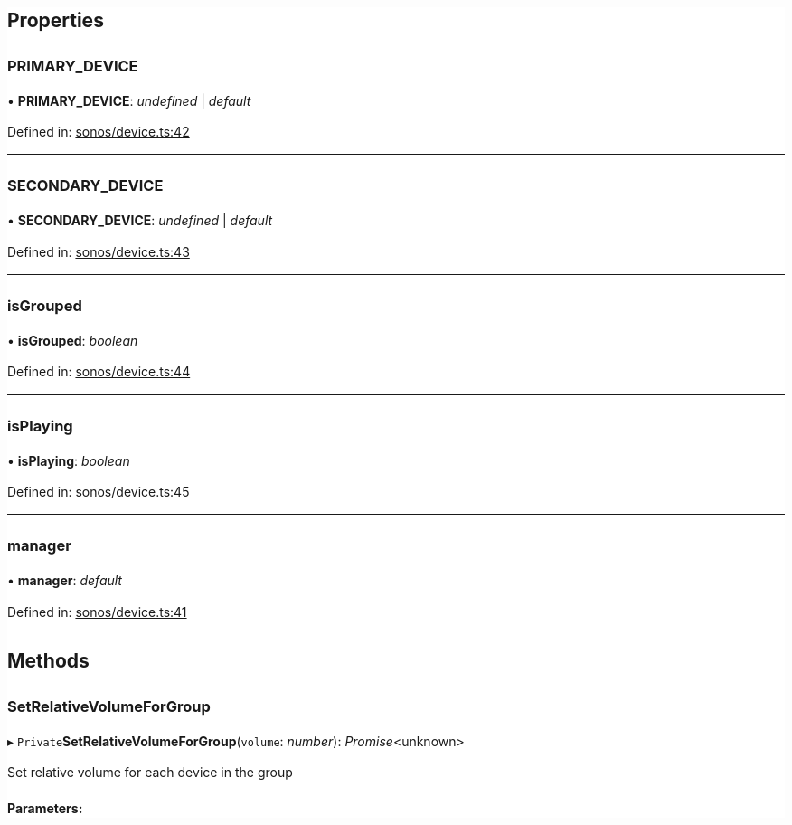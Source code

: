 ## Properties

### PRIMARY\_DEVICE

• **PRIMARY\_DEVICE**: *undefined* \| *default*

Defined in: [sonos/device.ts:42](https://github.com/expandrew/media-cube/blob/2b29081/bonk/src/devices/sonos/device.ts#L42)

___

### SECONDARY\_DEVICE

• **SECONDARY\_DEVICE**: *undefined* \| *default*

Defined in: [sonos/device.ts:43](https://github.com/expandrew/media-cube/blob/2b29081/bonk/src/devices/sonos/device.ts#L43)

___

### isGrouped

• **isGrouped**: *boolean*

Defined in: [sonos/device.ts:44](https://github.com/expandrew/media-cube/blob/2b29081/bonk/src/devices/sonos/device.ts#L44)

___

### isPlaying

• **isPlaying**: *boolean*

Defined in: [sonos/device.ts:45](https://github.com/expandrew/media-cube/blob/2b29081/bonk/src/devices/sonos/device.ts#L45)

___

### manager

• **manager**: *default*

Defined in: [sonos/device.ts:41](https://github.com/expandrew/media-cube/blob/2b29081/bonk/src/devices/sonos/device.ts#L41)

## Methods

### SetRelativeVolumeForGroup

▸ `Private`**SetRelativeVolumeForGroup**(`volume`: *number*): *Promise*<unknown\>

Set relative volume for each device in the group

#### Parameters:
